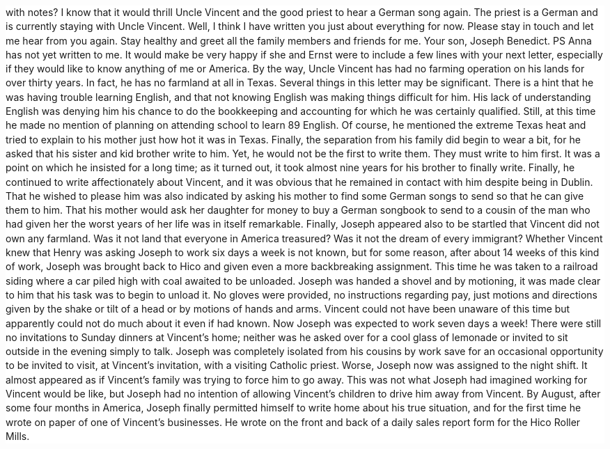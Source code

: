 with notes? I know that it would thrill Uncle Vincent and the good priest to
hear a German song again. The priest is a German and is currently staying
with Uncle Vincent.
Well, I think I have written you just about everything for now. Please stay in
touch and let me hear from you again. Stay healthy and greet all
the family members and friends for me.
Your son,
Joseph Benedict.
PS
Anna has not yet written to me. It would make be very happy if she and Ernst
were to include a few lines with your next letter, especially if they
would like to know anything of me or America. By the way, Uncle Vincent has had
no farming operation on his lands for over thirty years. In fact, he has
no farmland at all in Texas.
Several things in this letter may be significant.  There is a hint that he was
having trouble learning English, and that not knowing
English was making things difficult for him. His lack of understanding English
was denying him his chance to do the bookkeeping
and accounting for which he was certainly qualified. Still, at this time he
made no mention of planning on attending school to learn
89
English. Of course, he mentioned the extreme Texas heat and tried to explain to
his mother just how hot it was in Texas. Finally,
the separation from his family did begin to wear a bit, for he asked that his
sister and kid brother write to him. Yet, he would not be
the first to write them. They must write to him first. It was a point on which
he insisted for a long time; as it turned out, it took
almost nine years for his brother to finally write. Finally, he continued to
write affectionately about Vincent, and it was obvious that
he remained in contact with him despite being in Dublin. That he wished to
please him was also indicated by asking his mother to
find some German songs to send so that he can give them to him. That his mother
would ask her daughter for money to buy a
German songbook to send to a cousin of the man who had given her the worst
years of her life was in itself remarkable. Finally,
Joseph appeared also to be startled that Vincent did not own any farmland. Was
it not land that everyone in America treasured? Was
it not the dream of every immigrant?
Whether Vincent knew that Henry was asking Joseph to work six days a week is
not known, but for some reason, after
about 14 weeks of this kind of work, Joseph was brought back to Hico and given
even a more backbreaking assignment. This time he
was taken to a railroad siding where a car piled high with coal awaited to be
unloaded. Joseph was handed a shovel and by motioning,
it was made clear to him that his task was to begin to unload it. No gloves
were provided, no instructions regarding pay, just motions
and directions given by the shake or tilt of a head or by motions of hands and
arms. Vincent could not have been unaware of this
time but apparently could not do much about it even if had known. Now Joseph
was expected to work seven days a week! There
were still no invitations to Sunday dinners at Vincent’s home; neither was he
asked over for a cool glass of lemonade or invited to sit
outside in the evening simply to talk. Joseph was completely isolated from his
cousins by work save for an occasional opportunity to
be invited to visit, at Vincent’s invitation, with a visiting Catholic priest.
Worse, Joseph now was assigned to the night shift. It almost
appeared as if Vincent’s family was trying to force him to go away.  This was
not what Joseph had imagined working for Vincent
would be like, but Joseph had no intention of allowing Vincent’s children to
drive him away from Vincent. By August, after some
four months in America, Joseph finally permitted himself to write home about
his true situation, and for the first time he wrote on
paper of one of Vincent’s businesses. He wrote on the front and back of a daily
sales report form for the Hico Roller Mills.